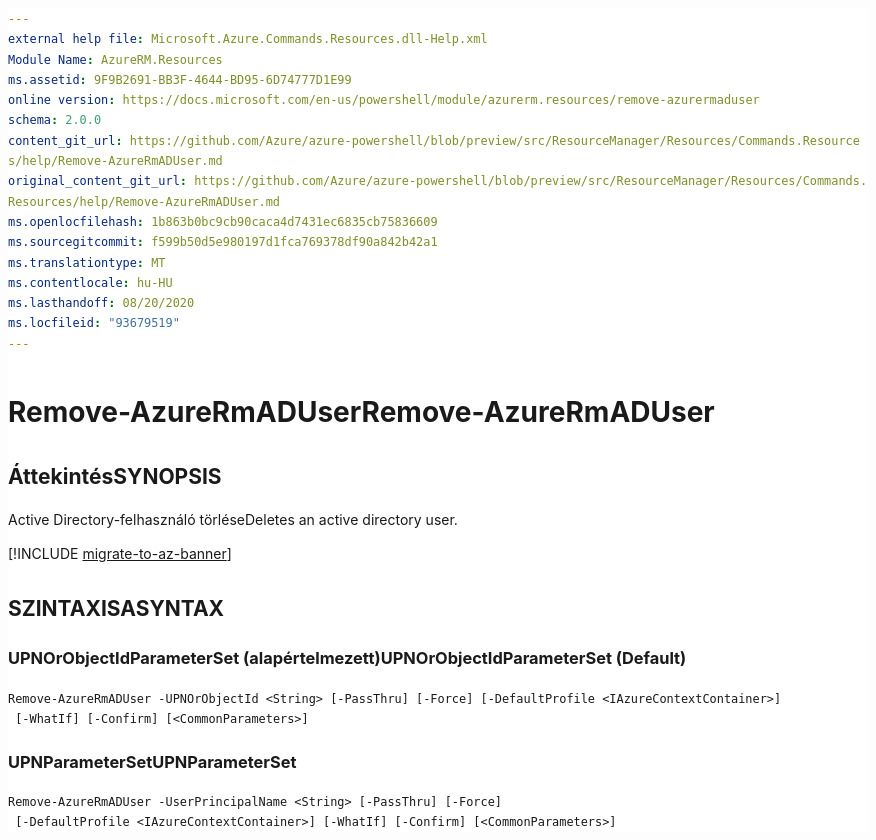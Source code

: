 ```yaml
---
external help file: Microsoft.Azure.Commands.Resources.dll-Help.xml
Module Name: AzureRM.Resources
ms.assetid: 9F9B2691-BB3F-4644-BD95-6D74777D1E99
online version: https://docs.microsoft.com/en-us/powershell/module/azurerm.resources/remove-azurermaduser
schema: 2.0.0
content_git_url: https://github.com/Azure/azure-powershell/blob/preview/src/ResourceManager/Resources/Commands.Resources/help/Remove-AzureRmADUser.md
original_content_git_url: https://github.com/Azure/azure-powershell/blob/preview/src/ResourceManager/Resources/Commands.Resources/help/Remove-AzureRmADUser.md
ms.openlocfilehash: 1b863b0bc9cb90caca4d7431ec6835cb75836609
ms.sourcegitcommit: f599b50d5e980197d1fca769378df90a842b42a1
ms.translationtype: MT
ms.contentlocale: hu-HU
ms.lasthandoff: 08/20/2020
ms.locfileid: "93679519"
---
```

# <span data-ttu-id="7f31c-101">Remove-AzureRmADUser</span><span class="sxs-lookup"><span data-stu-id="7f31c-101">Remove-AzureRmADUser</span></span>

## <span data-ttu-id="7f31c-102">Áttekintés</span><span class="sxs-lookup"><span data-stu-id="7f31c-102">SYNOPSIS</span></span>
<span data-ttu-id="7f31c-103">Active Directory-felhasználó törlése</span><span class="sxs-lookup"><span data-stu-id="7f31c-103">Deletes an active directory user.</span></span>

[!INCLUDE [migrate-to-az-banner](../../includes/migrate-to-az-banner.md)]

## <span data-ttu-id="7f31c-104">SZINTAXISA</span><span class="sxs-lookup"><span data-stu-id="7f31c-104">SYNTAX</span></span>

### <span data-ttu-id="7f31c-105">UPNOrObjectIdParameterSet (alapértelmezett)</span><span class="sxs-lookup"><span data-stu-id="7f31c-105">UPNOrObjectIdParameterSet (Default)</span></span>
```
Remove-AzureRmADUser -UPNOrObjectId <String> [-PassThru] [-Force] [-DefaultProfile <IAzureContextContainer>]
 [-WhatIf] [-Confirm] [<CommonParameters>]
```

### <span data-ttu-id="7f31c-106">UPNParameterSet</span><span class="sxs-lookup"><span data-stu-id="7f31c-106">UPNParameterSet</span></span>
```
Remove-AzureRmADUser -UserPrincipalName <String> [-PassThru] [-Force]
 [-DefaultProfile <IAzureContextContainer>] [-WhatIf] [-Confirm] [<CommonParameters>]
```
